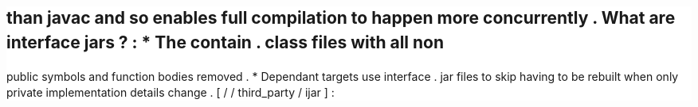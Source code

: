 than
javac
and
so
enables
full
compilation
to
happen
more
concurrently
.
What
are
interface
jars
?
:
*
The
contain
.
class
files
with
all
non
-
public
symbols
and
function
bodies
removed
.
*
Dependant
targets
use
interface
.
jar
files
to
skip
having
to
be
rebuilt
when
only
private
implementation
details
change
.
[
/
/
third_party
/
ijar
]
: